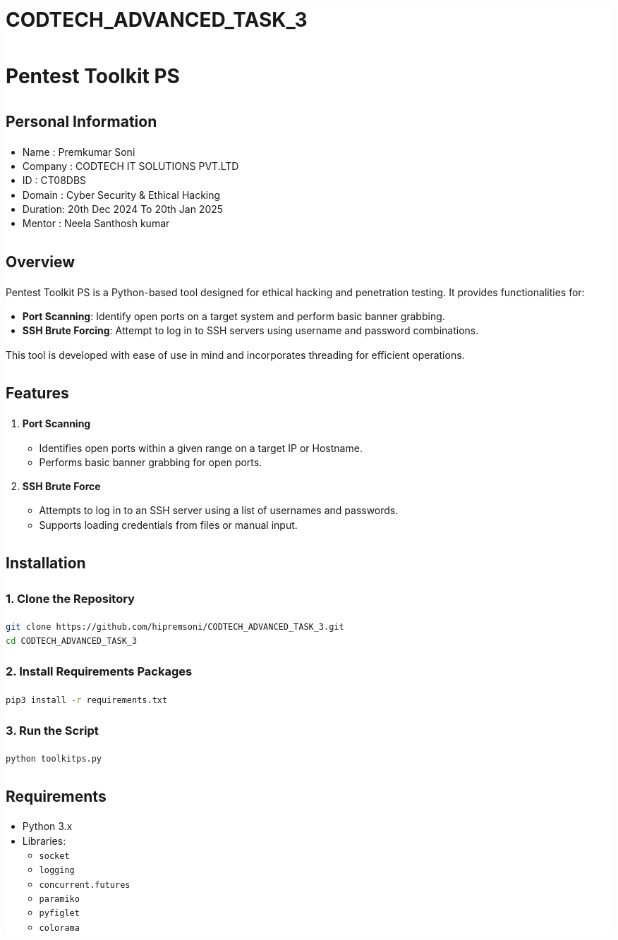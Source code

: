 # CODTECH_ADVANCED_TASK_3
#  Pentest Toolkit PS
## Personal Information
- Name : Premkumar Soni
- Company : CODTECH IT SOLUTIONS PVT.LTD
- ID : CT08DBS
- Domain : Cyber Security & Ethical Hacking
- Duration: 20th Dec 2024 To 20th Jan 2025
- Mentor : Neela Santhosh kumar
## Overview
Pentest Toolkit PS is a Python-based tool designed for ethical hacking and penetration testing. It provides functionalities for:

- **Port Scanning**: Identify open ports on a target system and perform basic banner grabbing.
- **SSH Brute Forcing**: Attempt to log in to SSH servers using username and password combinations.

This tool is developed with ease of use in mind and incorporates threading for efficient operations.

## Features
1. **Port Scanning**
   - Identifies open ports within a given range on a target IP or Hostname.
   - Performs basic banner grabbing for open ports.

2. **SSH Brute Force**
   - Attempts to log in to an SSH server using a list of usernames and passwords.
   - Supports loading credentials from files or manual input.

## Installation

### 1. Clone the Repository
```bash
git clone https://github.com/hipremsoni/CODTECH_ADVANCED_TASK_3.git
cd CODTECH_ADVANCED_TASK_3
```

### 2. Install Requirements Packages 
```bash
pip3 install -r requirements.txt 
```

### 3. Run the Script
```bash
python toolkitps.py
```
## Requirements
- Python 3.x
- Libraries:
  - `socket`
  - `logging`
  - `concurrent.futures`
  - `paramiko`
  - `pyfiglet`
  - `colorama`
